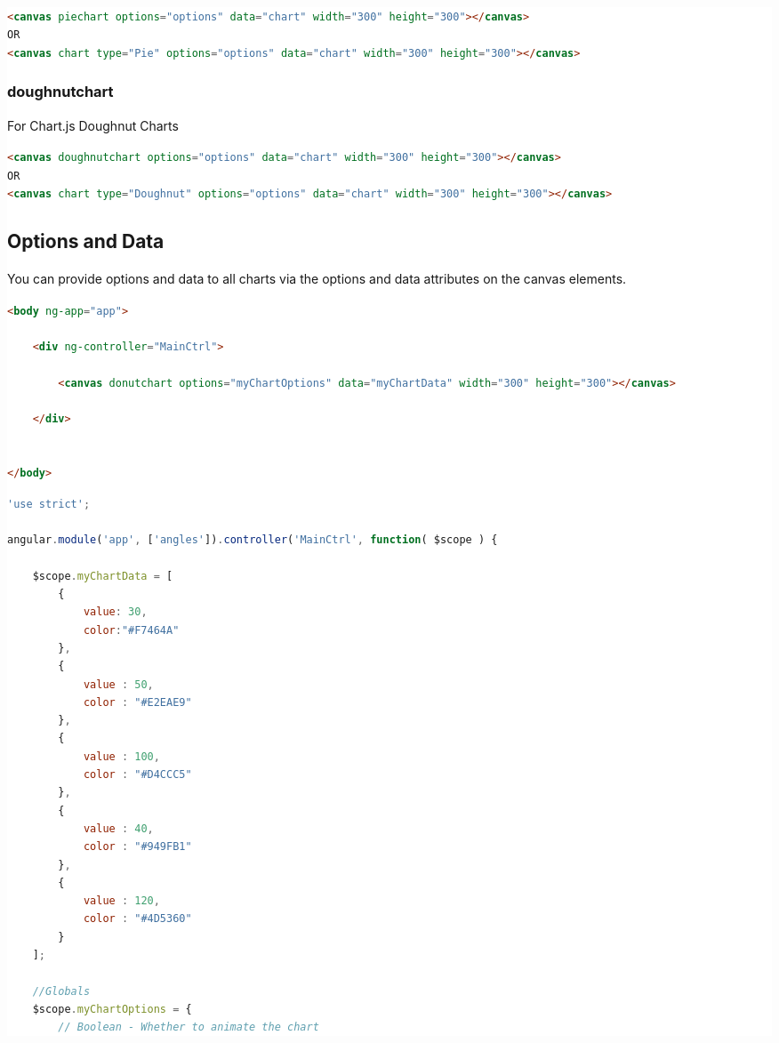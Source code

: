 ```html
<canvas piechart options="options" data="chart" width="300" height="300"></canvas>
OR
<canvas chart type="Pie" options="options" data="chart" width="300" height="300"></canvas>
```

### doughnutchart

For Chart.js Doughnut Charts

```html
<canvas doughnutchart options="options" data="chart" width="300" height="300"></canvas>
OR
<canvas chart type="Doughnut" options="options" data="chart" width="300" height="300"></canvas>
```

Options and Data
----------------

You can provide options and data to all charts via the options and data attributes on the canvas elements.

```html
<body ng-app="app">

    <div ng-controller="MainCtrl">
    
        <canvas donutchart options="myChartOptions" data="myChartData" width="300" height="300"></canvas>
    
    </div>


</body>
```

```javascript
'use strict';

angular.module('app', ['angles']).controller('MainCtrl', function( $scope ) {

    $scope.myChartData = [
    	{
    		value: 30,
    		color:"#F7464A"
    	},
    	{
    		value : 50,
    		color : "#E2EAE9"
    	},
    	{
    		value : 100,
    		color : "#D4CCC5"
    	},
    	{
    		value : 40,
    		color : "#949FB1"
    	},
    	{
    		value : 120,
    		color : "#4D5360"
    	}
    ];
  
    //Globals
    $scope.myChartOptions = {
        // Boolean - Whether to animate the chart
```